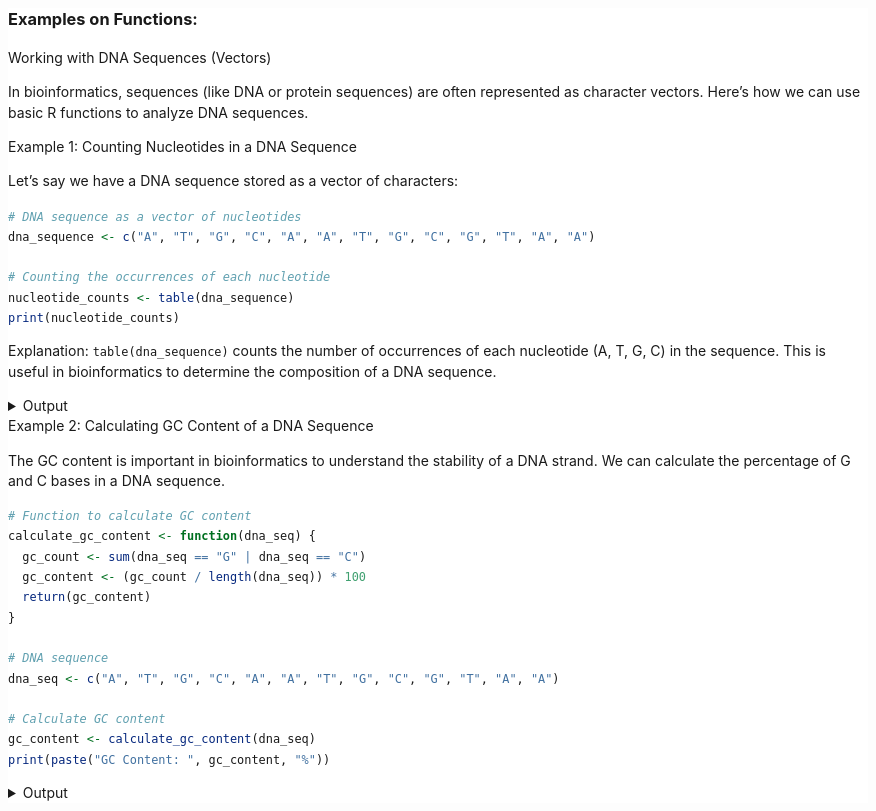 ### Examples on Functions:
Working with DNA Sequences (Vectors)

In bioinformatics, sequences (like DNA or protein sequences) are often represented as character vectors. Here’s how we can use basic R functions to analyze DNA sequences.  

Example 1: Counting Nucleotides in a DNA Sequence

Let’s say we have a DNA sequence stored as a vector of characters:

```R
# DNA sequence as a vector of nucleotides
dna_sequence <- c("A", "T", "G", "C", "A", "A", "T", "G", "C", "G", "T", "A", "A")

# Counting the occurrences of each nucleotide
nucleotide_counts <- table(dna_sequence)
print(nucleotide_counts)
```
Explanation:
    `table(dna_sequence)` counts the number of occurrences of each nucleotide (A, T, G, C) in the sequence. This is useful in bioinformatics to determine the composition of a DNA sequence.  
<details><summary>Output</summary></details>
Example 2: Calculating GC Content of a DNA Sequence

The GC content is important in bioinformatics to understand the stability of a DNA strand. We can calculate the percentage of G and C bases in a DNA sequence.
```R
# Function to calculate GC content
calculate_gc_content <- function(dna_seq) {
  gc_count <- sum(dna_seq == "G" | dna_seq == "C")
  gc_content <- (gc_count / length(dna_seq)) * 100
  return(gc_content)
}

# DNA sequence
dna_seq <- c("A", "T", "G", "C", "A", "A", "T", "G", "C", "G", "T", "A", "A")

# Calculate GC content
gc_content <- calculate_gc_content(dna_seq)
print(paste("GC Content: ", gc_content, "%"))
```
<details><summary>Output</summary></details>
